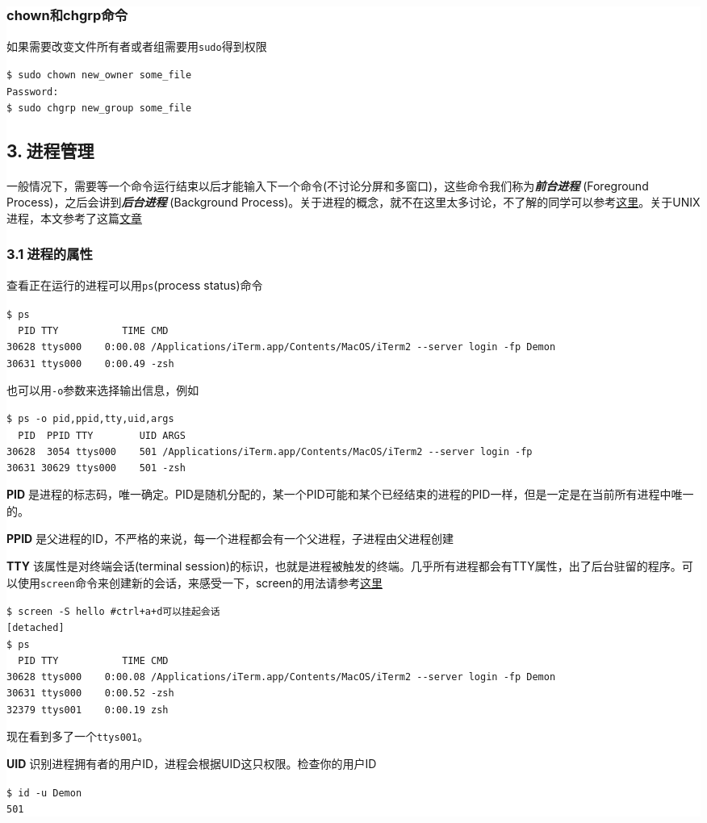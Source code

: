 <h3 id="chown和chgrp命令">chown和chgrp命令</h3>

如果需要改变文件所有者或者组需要用`sudo`得到权限

```shell
$ sudo chown new_owner some_file
Password:
$ sudo chgrp new_group some_file
```

<h2 id="进程管理">3. 进程管理</h2>

一般情况下，需要等一个命令运行结束以后才能输入下一个命令(不讨论分屏和多窗口)，这些命令我们称为***前台进程*** (Foreground Process)，之后会讲到***后台进程*** (Background Process)。关于进程的概念，就不在这里太多讨论，不了解的同学可以参考[这里](https://defrur.gitbooks.io/introduction-to-process/content/concept.html)。关于UNIX进程，本文参考了这篇[文章](http://www.brianstorti.com/an_introduction_to_unix_processes/)

<h3 id="进程的属性">3.1 进程的属性</h3>

查看正在运行的进程可以用`ps`(process status)命令

```shell
$ ps
  PID TTY           TIME CMD
30628 ttys000    0:00.08 /Applications/iTerm.app/Contents/MacOS/iTerm2 --server login -fp Demon
30631 ttys000    0:00.49 -zsh
```

也可以用`-o`参数来选择输出信息，例如

```shell
$ ps -o pid,ppid,tty,uid,args
  PID  PPID TTY        UID ARGS
30628  3054 ttys000    501 /Applications/iTerm.app/Contents/MacOS/iTerm2 --server login -fp
30631 30629 ttys000    501 -zsh
```

**PID** 是进程的标志码，唯一确定。PID是随机分配的，某一个PID可能和某个已经结束的进程的PID一样，但是一定是在当前所有进程中唯一的。

**PPID** 是父进程的ID，不严格的来说，每一个进程都会有一个父进程，子进程由父进程创建

**TTY** 该属性是对终端会话(terminal session)的标识，也就是进程被触发的终端。几乎所有进程都会有TTY属性，出了后台驻留的程序。可以使用`screen`命令来创建新的会话，来感受一下，screen的用法请参考[这里](https://github.com/chenzhiwei/linux/tree/master/screen)

```shell
$ screen -S hello #ctrl+a+d可以挂起会话
[detached]
$ ps 
  PID TTY           TIME CMD
30628 ttys000    0:00.08 /Applications/iTerm.app/Contents/MacOS/iTerm2 --server login -fp Demon
30631 ttys000    0:00.52 -zsh
32379 ttys001    0:00.19 zsh
```

现在看到多了一个`ttys001`。

**UID** 识别进程拥有者的用户ID，进程会根据UID这只权限。检查你的用户ID

```shell
$ id -u Demon
501
```

